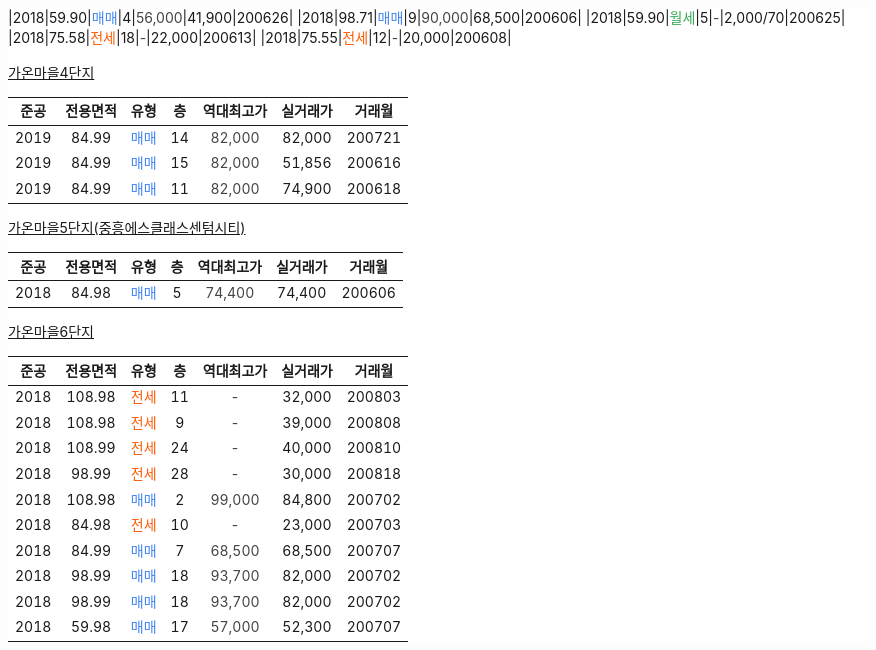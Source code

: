 |2018|59.90|<span style="color:#4285f3">매매</span>|4|<span style="color:#444444">56,000</span>|41,900|200626|
|2018|98.71|<span style="color:#4285f3">매매</span>|9|<span style="color:#444444">90,000</span>|68,500|200606|
|2018|59.90|<span style="color:#34a853">월세</span>|5|<span style="color:#444444">-</span>|2,000/70|200625|
|2018|75.58|<span style="color:#ff5a00">전세</span>|18|<span style="color:#444444">-</span>|22,000|200613|
|2018|75.55|<span style="color:#ff5a00">전세</span>|12|<span style="color:#444444">-</span>|20,000|200608|


<script async src="//pagead2.googlesyndication.com/pagead/js/adsbygoogle.js"></script>

<ins class="adsbygoogle"
     style="display:block"
     data-ad-client="ca-pub-2446590836940007"
     data-ad-slot="1659523306"
     data-ad-format="auto"
     data-full-width-responsive="true"></ins>
<script>
(adsbygoogle = window.adsbygoogle || []).push({});
</script>


[가온마을4단지](https://search.naver.com/search.naver?query=%EC%84%B8%EC%A2%85%ED%8A%B9%EB%B3%84%EC%9E%90%EC%B9%98%EC%8B%9C+%EB%8B%A4%EC%A0%95%EB%8F%99+%EA%B0%80%EC%98%A8%EB%A7%88%EC%9D%844%EB%8B%A8%EC%A7%80)

|준공|전용면적|유형|층|역대최고가|실거래가|거래월|
|:---:|:---:|:---:|:---:|:---:|:---:|:---:|
|2019|84.99|<span style="color:#4285f3">매매</span>|14|<span style="color:#444444">82,000</span>|82,000|200721|
|2019|84.99|<span style="color:#4285f3">매매</span>|15|<span style="color:#444444">82,000</span>|51,856|200616|
|2019|84.99|<span style="color:#4285f3">매매</span>|11|<span style="color:#444444">82,000</span>|74,900|200618|

[가온마을5단지(중흥에스클래스센텀시티)](https://search.naver.com/search.naver?query=%EC%84%B8%EC%A2%85%ED%8A%B9%EB%B3%84%EC%9E%90%EC%B9%98%EC%8B%9C+%EB%8B%A4%EC%A0%95%EB%8F%99+%EA%B0%80%EC%98%A8%EB%A7%88%EC%9D%845%EB%8B%A8%EC%A7%80%28%EC%A4%91%ED%9D%A5%EC%97%90%EC%8A%A4%ED%81%B4%EB%9E%98%EC%8A%A4%EC%84%BC%ED%85%80%EC%8B%9C%ED%8B%B0%29)

|준공|전용면적|유형|층|역대최고가|실거래가|거래월|
|:---:|:---:|:---:|:---:|:---:|:---:|:---:|
|2018|84.98|<span style="color:#4285f3">매매</span>|5|<span style="color:#444444">74,400</span>|74,400|200606|

[가온마을6단지](https://search.naver.com/search.naver?query=%EC%84%B8%EC%A2%85%ED%8A%B9%EB%B3%84%EC%9E%90%EC%B9%98%EC%8B%9C+%EB%8B%A4%EC%A0%95%EB%8F%99+%EA%B0%80%EC%98%A8%EB%A7%88%EC%9D%846%EB%8B%A8%EC%A7%80)

|준공|전용면적|유형|층|역대최고가|실거래가|거래월|
|:---:|:---:|:---:|:---:|:---:|:---:|:---:|
|2018|108.98|<span style="color:#ff5a00">전세</span>|11|<span style="color:#444444">-</span>|32,000|200803|
|2018|108.98|<span style="color:#ff5a00">전세</span>|9|<span style="color:#444444">-</span>|39,000|200808|
|2018|108.99|<span style="color:#ff5a00">전세</span>|24|<span style="color:#444444">-</span>|40,000|200810|
|2018|98.99|<span style="color:#ff5a00">전세</span>|28|<span style="color:#444444">-</span>|30,000|200818|
|2018|108.98|<span style="color:#4285f3">매매</span>|2|<span style="color:#444444">99,000</span>|84,800|200702|
|2018|84.98|<span style="color:#ff5a00">전세</span>|10|<span style="color:#444444">-</span>|23,000|200703|
|2018|84.99|<span style="color:#4285f3">매매</span>|7|<span style="color:#444444">68,500</span>|68,500|200707|
|2018|98.99|<span style="color:#4285f3">매매</span>|18|<span style="color:#444444">93,700</span>|82,000|200702|
|2018|98.99|<span style="color:#4285f3">매매</span>|18|<span style="color:#444444">93,700</span>|82,000|200702|
|2018|59.98|<span style="color:#4285f3">매매</span>|17|<span style="color:#444444">57,000</span>|52,300|200707|